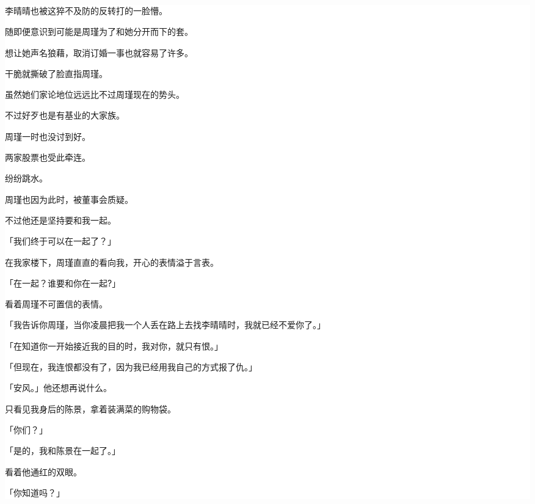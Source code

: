 
李晴晴也被这猝不及防的反转打的一脸懵。


随即便意识到可能是周瑾为了和她分开而下的套。


想让她声名狼藉，取消订婚一事也就容易了许多。


干脆就撕破了脸直指周瑾。


虽然她们家论地位远远比不过周瑾现在的势头。


不过好歹也是有基业的大家族。


周瑾一时也没讨到好。


两家股票也受此牵连。


纷纷跳水。


周瑾也因为此时，被董事会质疑。


不过他还是坚持要和我一起。


「我们终于可以在一起了？」


在我家楼下，周瑾直直的看向我，开心的表情溢于言表。


「在一起？谁要和你在一起?」


看着周瑾不可置信的表情。


「我告诉你周瑾，当你凌晨把我一个人丢在路上去找李晴晴时，我就已经不爱你了。」


「在知道你一开始接近我的目的时，我对你，就只有恨。」


「但现在，我连恨都没有了，因为我已经用我自己的方式报了仇。」


「安风。」他还想再说什么。


只看见我身后的陈景，拿着装满菜的购物袋。


「你们？」


「是的，我和陈景在一起了。」


看着他通红的双眼。


「你知道吗？」

